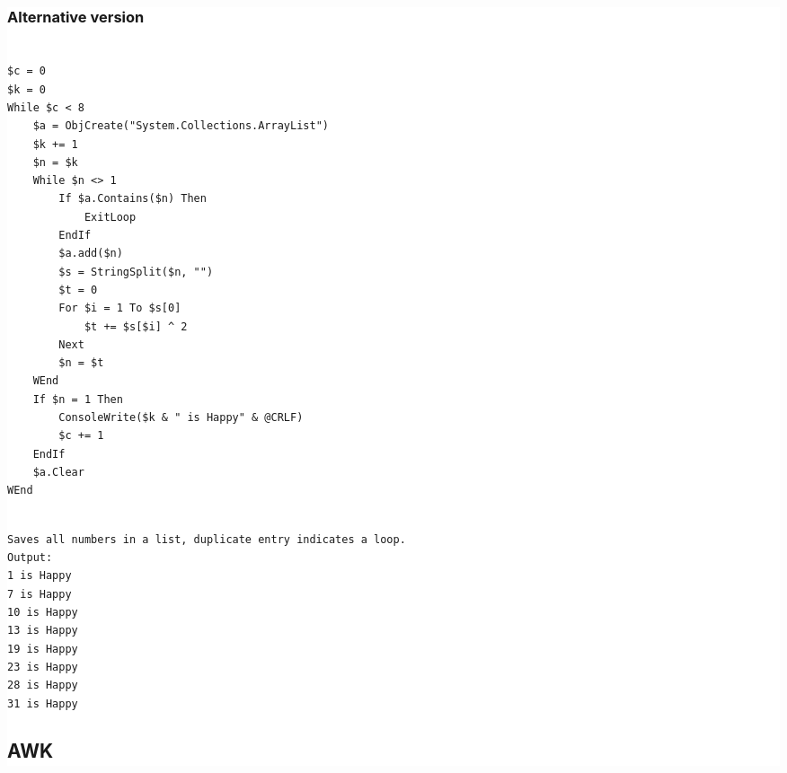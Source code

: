 

### Alternative version


```autoit

$c = 0
$k = 0
While $c < 8
	$a = ObjCreate("System.Collections.ArrayList")
	$k += 1
	$n = $k
	While $n <> 1
		If $a.Contains($n) Then
			ExitLoop
		EndIf
		$a.add($n)
		$s = StringSplit($n, "")
		$t = 0
		For $i = 1 To $s[0]
			$t += $s[$i] ^ 2
		Next
		$n = $t
	WEnd
	If $n = 1 Then
		ConsoleWrite($k & " is Happy" & @CRLF)
		$c += 1
	EndIf
	$a.Clear
WEnd

```


```txt

Saves all numbers in a list, duplicate entry indicates a loop.
Output:
1 is Happy
7 is Happy
10 is Happy
13 is Happy
19 is Happy
23 is Happy
28 is Happy
31 is Happy

```



## AWK

